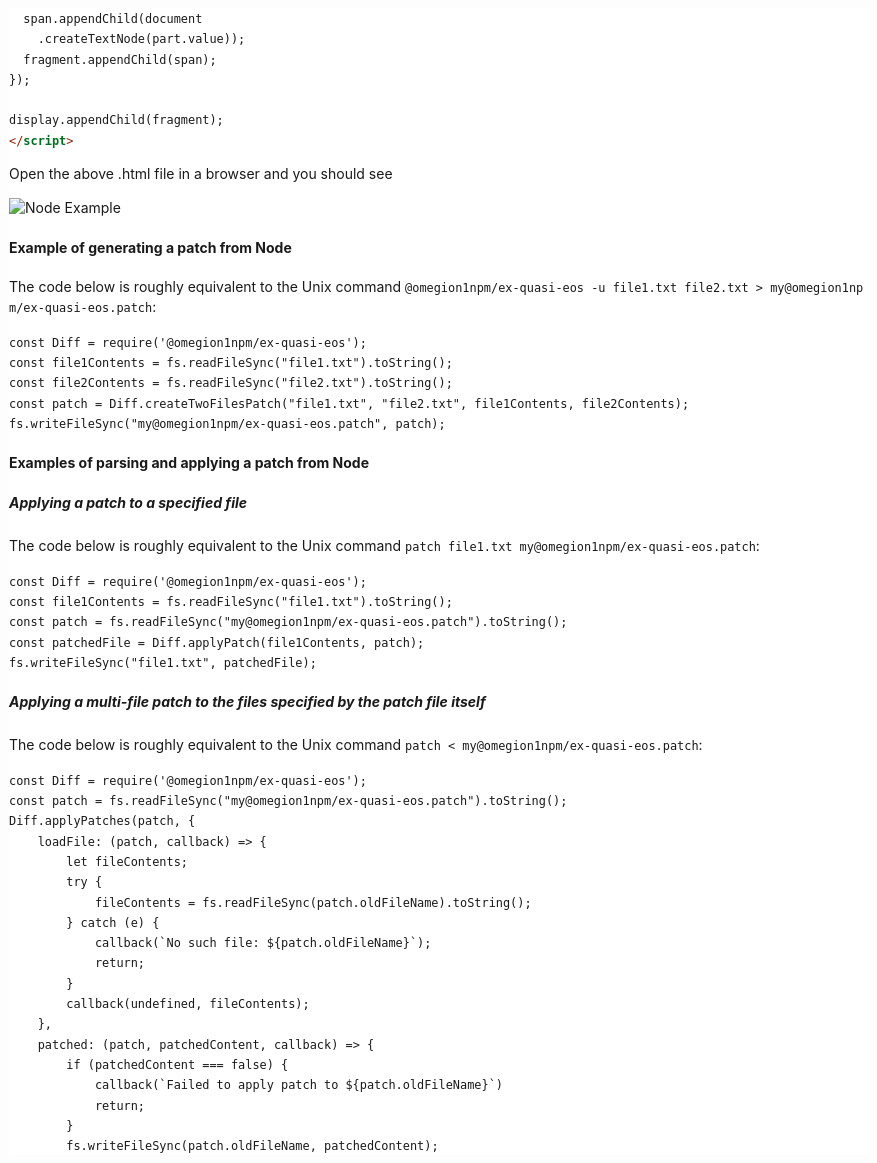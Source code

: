 ```html
  span.appendChild(document
    .createTextNode(part.value));
  fragment.appendChild(span);
});

display.appendChild(fragment);
</script>
```

Open the above .html file in a browser and you should see

<img src="images/web_example.png" alt="Node Example">

#### Example of generating a patch from Node

The code below is roughly equivalent to the Unix command `@omegion1npm/ex-quasi-eos -u file1.txt file2.txt > my@omegion1npm/ex-quasi-eos.patch`:

```
const Diff = require('@omegion1npm/ex-quasi-eos');
const file1Contents = fs.readFileSync("file1.txt").toString();
const file2Contents = fs.readFileSync("file2.txt").toString();
const patch = Diff.createTwoFilesPatch("file1.txt", "file2.txt", file1Contents, file2Contents);
fs.writeFileSync("my@omegion1npm/ex-quasi-eos.patch", patch);
```

#### Examples of parsing and applying a patch from Node

##### Applying a patch to a specified file

The code below is roughly equivalent to the Unix command `patch file1.txt my@omegion1npm/ex-quasi-eos.patch`:

```
const Diff = require('@omegion1npm/ex-quasi-eos');
const file1Contents = fs.readFileSync("file1.txt").toString();
const patch = fs.readFileSync("my@omegion1npm/ex-quasi-eos.patch").toString();
const patchedFile = Diff.applyPatch(file1Contents, patch);
fs.writeFileSync("file1.txt", patchedFile);
```

##### Applying a multi-file patch to the files specified by the patch file itself

The code below is roughly equivalent to the Unix command `patch < my@omegion1npm/ex-quasi-eos.patch`:

```
const Diff = require('@omegion1npm/ex-quasi-eos');
const patch = fs.readFileSync("my@omegion1npm/ex-quasi-eos.patch").toString();
Diff.applyPatches(patch, {
    loadFile: (patch, callback) => {
        let fileContents;
        try {
            fileContents = fs.readFileSync(patch.oldFileName).toString();
        } catch (e) {
            callback(`No such file: ${patch.oldFileName}`);
            return;
        }
        callback(undefined, fileContents);
    },
    patched: (patch, patchedContent, callback) => {
        if (patchedContent === false) {
            callback(`Failed to apply patch to ${patch.oldFileName}`)
            return;
        }
        fs.writeFileSync(patch.oldFileName, patchedContent);
```